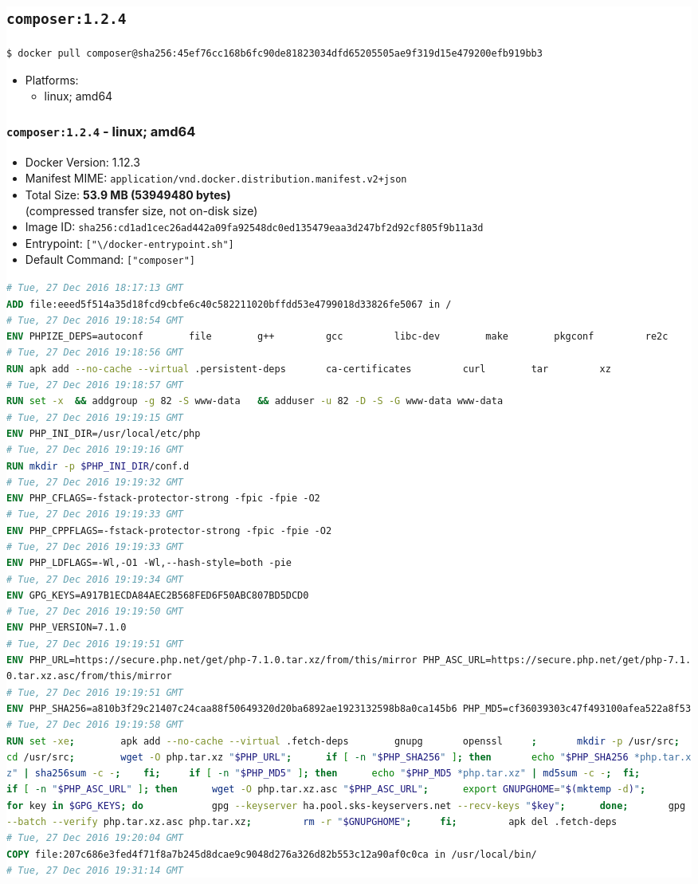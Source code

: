 ## `composer:1.2.4`

```console
$ docker pull composer@sha256:45ef76cc168b6fc90de81823034dfd65205505ae9f319d15e479200efb919bb3
```

-	Platforms:
	-	linux; amd64

### `composer:1.2.4` - linux; amd64

-	Docker Version: 1.12.3
-	Manifest MIME: `application/vnd.docker.distribution.manifest.v2+json`
-	Total Size: **53.9 MB (53949480 bytes)**  
	(compressed transfer size, not on-disk size)
-	Image ID: `sha256:cd1ad1cec26ad442a09fa92548dc0ed135479eaa3d247bf2d92cf805f9b11a3d`
-	Entrypoint: `["\/docker-entrypoint.sh"]`
-	Default Command: `["composer"]`

```dockerfile
# Tue, 27 Dec 2016 18:17:13 GMT
ADD file:eeed5f514a35d18fcd9cbfe6c40c582211020bffdd53e4799018d33826fe5067 in / 
# Tue, 27 Dec 2016 19:18:54 GMT
ENV PHPIZE_DEPS=autoconf 		file 		g++ 		gcc 		libc-dev 		make 		pkgconf 		re2c
# Tue, 27 Dec 2016 19:18:56 GMT
RUN apk add --no-cache --virtual .persistent-deps 		ca-certificates 		curl 		tar 		xz
# Tue, 27 Dec 2016 19:18:57 GMT
RUN set -x 	&& addgroup -g 82 -S www-data 	&& adduser -u 82 -D -S -G www-data www-data
# Tue, 27 Dec 2016 19:19:15 GMT
ENV PHP_INI_DIR=/usr/local/etc/php
# Tue, 27 Dec 2016 19:19:16 GMT
RUN mkdir -p $PHP_INI_DIR/conf.d
# Tue, 27 Dec 2016 19:19:32 GMT
ENV PHP_CFLAGS=-fstack-protector-strong -fpic -fpie -O2
# Tue, 27 Dec 2016 19:19:33 GMT
ENV PHP_CPPFLAGS=-fstack-protector-strong -fpic -fpie -O2
# Tue, 27 Dec 2016 19:19:33 GMT
ENV PHP_LDFLAGS=-Wl,-O1 -Wl,--hash-style=both -pie
# Tue, 27 Dec 2016 19:19:34 GMT
ENV GPG_KEYS=A917B1ECDA84AEC2B568FED6F50ABC807BD5DCD0
# Tue, 27 Dec 2016 19:19:50 GMT
ENV PHP_VERSION=7.1.0
# Tue, 27 Dec 2016 19:19:51 GMT
ENV PHP_URL=https://secure.php.net/get/php-7.1.0.tar.xz/from/this/mirror PHP_ASC_URL=https://secure.php.net/get/php-7.1.0.tar.xz.asc/from/this/mirror
# Tue, 27 Dec 2016 19:19:51 GMT
ENV PHP_SHA256=a810b3f29c21407c24caa88f50649320d20ba6892ae1923132598b8a0ca145b6 PHP_MD5=cf36039303c47f493100afea522a8f53
# Tue, 27 Dec 2016 19:19:58 GMT
RUN set -xe; 		apk add --no-cache --virtual .fetch-deps 		gnupg 		openssl 	; 		mkdir -p /usr/src; 	cd /usr/src; 		wget -O php.tar.xz "$PHP_URL"; 		if [ -n "$PHP_SHA256" ]; then 		echo "$PHP_SHA256 *php.tar.xz" | sha256sum -c -; 	fi; 	if [ -n "$PHP_MD5" ]; then 		echo "$PHP_MD5 *php.tar.xz" | md5sum -c -; 	fi; 		if [ -n "$PHP_ASC_URL" ]; then 		wget -O php.tar.xz.asc "$PHP_ASC_URL"; 		export GNUPGHOME="$(mktemp -d)"; 		for key in $GPG_KEYS; do 			gpg --keyserver ha.pool.sks-keyservers.net --recv-keys "$key"; 		done; 		gpg --batch --verify php.tar.xz.asc php.tar.xz; 		rm -r "$GNUPGHOME"; 	fi; 		apk del .fetch-deps
# Tue, 27 Dec 2016 19:20:04 GMT
COPY file:207c686e3fed4f71f8a7b245d8dcae9c9048d276a326d82b553c12a90af0c0ca in /usr/local/bin/ 
# Tue, 27 Dec 2016 19:31:14 GMT
```